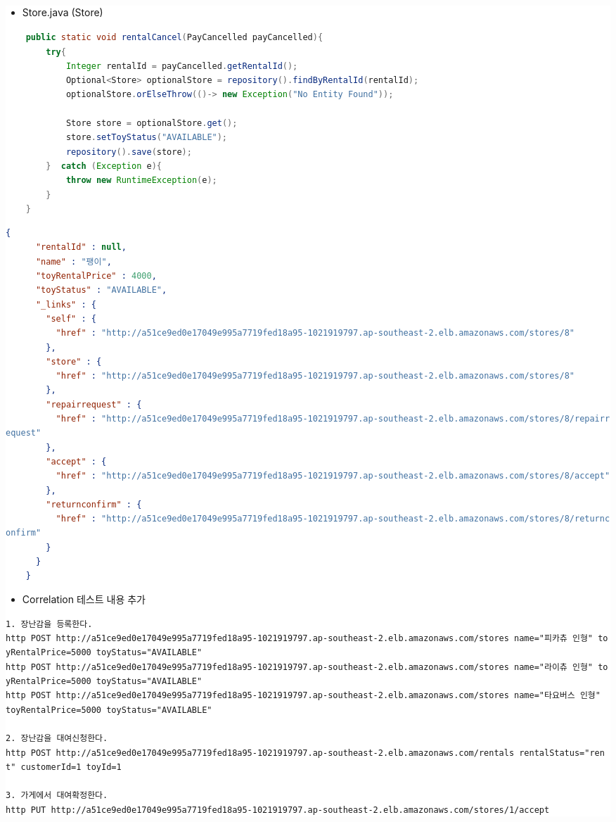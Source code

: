 * Store.java (Store)
```java
    public static void rentalCancel(PayCancelled payCancelled){
        try{
            Integer rentalId = payCancelled.getRentalId();
            Optional<Store> optionalStore = repository().findByRentalId(rentalId);
            optionalStore.orElseThrow(()-> new Exception("No Entity Found"));

            Store store = optionalStore.get();
            store.setToyStatus("AVAILABLE");
            repository().save(store);
        }  catch (Exception e){
            throw new RuntimeException(e);
        }
    }
```

```json
{
      "rentalId" : null,
      "name" : "팽이",
      "toyRentalPrice" : 4000,
      "toyStatus" : "AVAILABLE",
      "_links" : {
        "self" : {
          "href" : "http://a51ce9ed0e17049e995a7719fed18a95-1021919797.ap-southeast-2.elb.amazonaws.com/stores/8"
        },
        "store" : {
          "href" : "http://a51ce9ed0e17049e995a7719fed18a95-1021919797.ap-southeast-2.elb.amazonaws.com/stores/8"
        },
        "repairrequest" : {
          "href" : "http://a51ce9ed0e17049e995a7719fed18a95-1021919797.ap-southeast-2.elb.amazonaws.com/stores/8/repairrequest"
        },
        "accept" : {
          "href" : "http://a51ce9ed0e17049e995a7719fed18a95-1021919797.ap-southeast-2.elb.amazonaws.com/stores/8/accept"
        },
        "returnconfirm" : {
          "href" : "http://a51ce9ed0e17049e995a7719fed18a95-1021919797.ap-southeast-2.elb.amazonaws.com/stores/8/returnconfirm"
        }
      }
    }
```


- Correlation 테스트 내용 추가
```
1. 장난감을 등록한다.
http POST http://a51ce9ed0e17049e995a7719fed18a95-1021919797.ap-southeast-2.elb.amazonaws.com/stores name="피카츄 인형" toyRentalPrice=5000 toyStatus="AVAILABLE"
http POST http://a51ce9ed0e17049e995a7719fed18a95-1021919797.ap-southeast-2.elb.amazonaws.com/stores name="라이츄 인형" toyRentalPrice=5000 toyStatus="AVAILABLE"
http POST http://a51ce9ed0e17049e995a7719fed18a95-1021919797.ap-southeast-2.elb.amazonaws.com/stores name="타요버스 인형" toyRentalPrice=5000 toyStatus="AVAILABLE"

2. 장난감을 대여신청한다.
http POST http://a51ce9ed0e17049e995a7719fed18a95-1021919797.ap-southeast-2.elb.amazonaws.com/rentals rentalStatus="rent" customerId=1 toyId=1 

3. 가게에서 대여확정한다.
http PUT http://a51ce9ed0e17049e995a7719fed18a95-1021919797.ap-southeast-2.elb.amazonaws.com/stores/1/accept
```